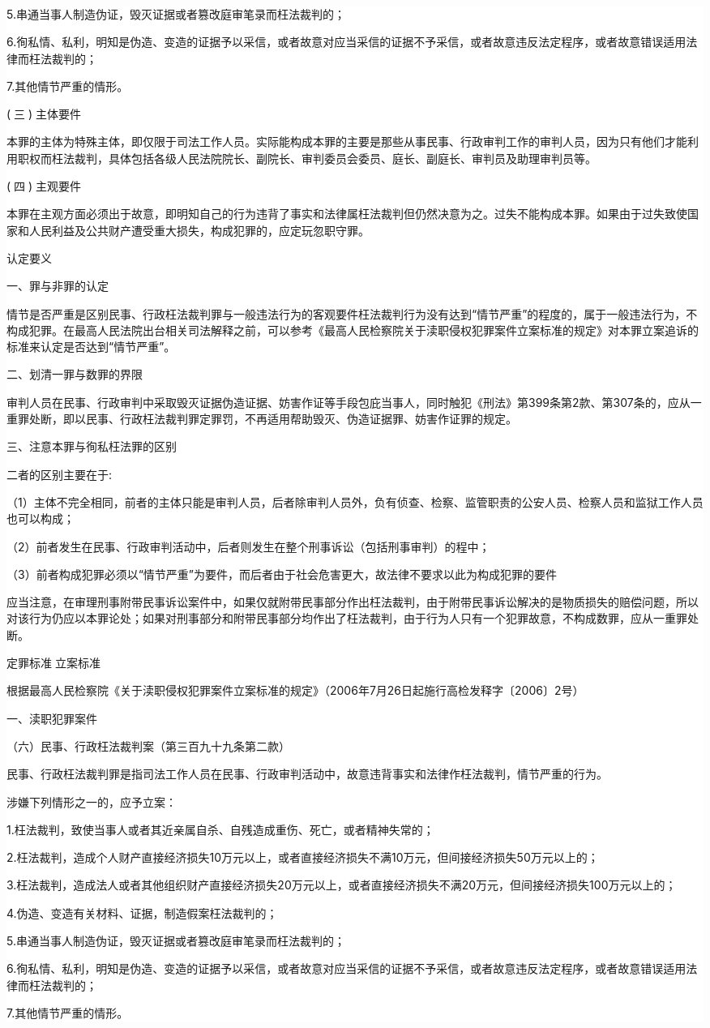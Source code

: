 5.串通当事人制造伪证，毁灭证据或者篡改庭审笔录而枉法裁判的；

6.徇私情、私利，明知是伪造、变造的证据予以采信，或者故意对应当采信的证据不予采信，或者故意违反法定程序，或者故意错误适用法律而枉法裁判的；

7.其他情节严重的情形。

( 三 ) 主体要件

本罪的主体为特殊主体，即仅限于司法工作人员。实际能构成本罪的主要是那些从事民事、行政审判工作的审判人员，因为只有他们才能利用职权而枉法裁判，具体包括各级人民法院院长、副院长、审判委员会委员、庭长、副庭长、审判员及助理审判员等。

( 四 ) 主观要件

本罪在主观方面必须出于故意，即明知自己的行为违背了事实和法律属枉法裁判但仍然决意为之。过失不能构成本罪。如果由于过失致使国家和人民利益及公共财产遭受重大损失，构成犯罪的，应定玩忽职守罪。

认定要义

一、罪与非罪的认定

情节是否严重是区别民事、行政枉法裁判罪与一般违法行为的客观要件枉法裁判行为没有达到“情节严重”的程度的，属于一般违法行为，不构成犯罪。在最高人民法院出台相关司法解释之前，可以参考《最高人民检察院关于渎职侵权犯罪案件立案标准的规定》对本罪立案追诉的标准来认定是否达到“情节严重”。

二、划清一罪与数罪的界限

审判人员在民事、行政审判中采取毁灭证据伪造证据、妨害作证等手段包庇当事人，同时触犯《刑法》第399条第2款、第307条的，应从一重罪处断，即以民事、行政枉法裁判罪定罪罚，不再适用帮助毁灭、伪造证据罪、妨害作证罪的规定。

三、注意本罪与徇私枉法罪的区别

二者的区别主要在于:

（1）主体不完全相同，前者的主体只能是审判人员，后者除审判人员外，负有侦查、检察、监管职责的公安人员、检察人员和监狱工作人员也可以构成；

（2）前者发生在民事、行政审判活动中，后者则发生在整个刑事诉讼（包括刑事审判）的程中；

（3）前者构成犯罪必须以“情节严重”为要件，而后者由于社会危害更大，故法律不要求以此为构成犯罪的要件

应当注意，在审理刑事附带民事诉讼案件中，如果仅就附带民事部分作出枉法裁判，由于附带民事诉讼解决的是物质损失的赔偿问题，所以对该行为仍应以本罪论处；如果对刑事部分和附带民事部分均作出了枉法裁判，由于行为人只有一个犯罪故意，不构成数罪，应从一重罪处断。

定罪标准 立案标准

根据最高人民检察院《关于渎职侵权犯罪案件立案标准的规定》（2006年7月26日起施行高检发释字〔2006〕2号）

一、渎职犯罪案件

（六）民事、行政枉法裁判案（第三百九十九条第二款）

民事、行政枉法裁判罪是指司法工作人员在民事、行政审判活动中，故意违背事实和法律作枉法裁判，情节严重的行为。

涉嫌下列情形之一的，应予立案：

1.枉法裁判，致使当事人或者其近亲属自杀、自残造成重伤、死亡，或者精神失常的；

2.枉法裁判，造成个人财产直接经济损失10万元以上，或者直接经济损失不满10万元，但间接经济损失50万元以上的；

3.枉法裁判，造成法人或者其他组织财产直接经济损失20万元以上，或者直接经济损失不满20万元，但间接经济损失100万元以上的；

4.伪造、变造有关材料、证据，制造假案枉法裁判的；

5.串通当事人制造伪证，毁灭证据或者篡改庭审笔录而枉法裁判的；

6.徇私情、私利，明知是伪造、变造的证据予以采信，或者故意对应当采信的证据不予采信，或者故意违反法定程序，或者故意错误适用法律而枉法裁判的；

7.其他情节严重的情形。
